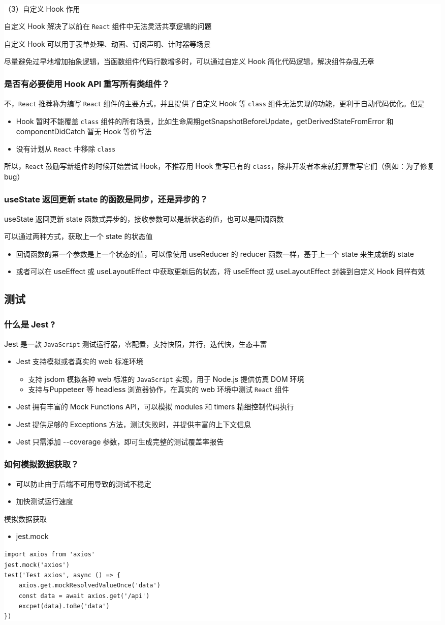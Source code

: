 （3）自定义 Hook 作用

自定义 Hook 解决了以前在 `React` 组件中无法灵活共享逻辑的问题

自定义 Hook 可以用于表单处理、动画、订阅声明、计时器等场景

尽量避免过早地增加抽象逻辑，当函数组件代码行数增多时，可以通过自定义 Hook 简化代码逻辑，解决组件杂乱无章

### 是否有必要使用 Hook API 重写所有类组件？

不，`React` 推荐称为编写 `React` 组件的主要方式，并且提供了自定义 Hook 等 `class` 组件无法实现的功能，更利于自动代码优化。但是

- Hook 暂时不能覆盖 `class` 组件的所有场景，比如生命周期getSnapshotBeforeUpdate，getDerivedStateFromError 和 componentDidCatch 暂无 Hook 等价写法

- 没有计划从 `React` 中移除 `class`

所以，`React` 鼓励写新组件的时候开始尝试 Hook，不推荐用 Hook 重写已有的 `class`，除非开发者本来就打算重写它们（例如：为了修复 bug）

### useState 返回更新 state 的函数是同步，还是异步的？

useState 返回更新 state 函数式异步的，接收参数可以是新状态的值，也可以是回调函数

可以通过两种方式，获取上一个 state 的状态值

- 回调函数的第一个参数是上一个状态的值，可以像使用 useReducer 的 reducer 函数一样，基于上一个 state 来生成新的 state

- 或者可以在 useEffect 或 useLayoutEffect 中获取更新后的状态，将 useEffect 或 useLayoutEffect 封装到自定义 Hook 同样有效

## 测试

### 什么是 Jest ?

Jest 是一款 `JavaScript` 测试运行器，零配置，支持快照，并行，迭代快，生态丰富

- Jest 支持模拟或者真实的 web 标准环境

  - 支持 jsdom 模拟各种 web 标准的 `JavaScript` 实现，用于 Node.js 提供仿真 DOM 环境
  - 支持与Puppeteer 等 headless 浏览器协作，在真实的 web 环境中测试 `React` 组件
- Jest 拥有丰富的 Mock Functions API，可以模拟 modules 和 timers 精细控制代码执行
- Jest 提供足够的 Exceptions 方法，测试失败时，并提供丰富的上下文信息
- Jest 只需添加 --coverage 参数，即可生成完整的测试覆盖率报告

### 如何模拟数据获取？

- 可以防止由于后端不可用导致的测试不稳定

- 加快测试运行速度

模拟数据获取

- jest.mock

```
import axios from 'axios'
jest.mock('axios')
test('Test axios', async () => {
	axios.get.mockResolvedValueOnce('data')
	const data = await axios.get('/api')
	excpet(data).toBe('data')
})
```
